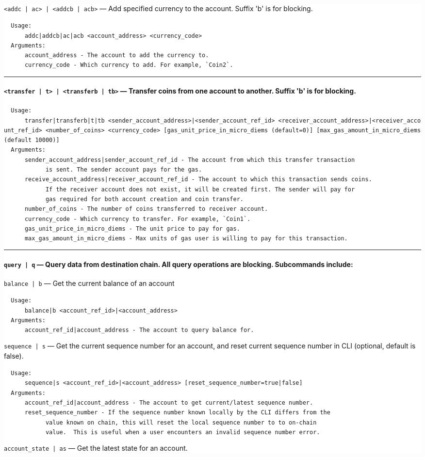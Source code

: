 `<addc | ac> | <addcb | acb>` &mdash; Add specified currency to the account. Suffix 'b' is for blocking.

      Usage:
          addc|addcb|ac|acb <account_address> <currency_code>
      Arguments:
          account_address - The account to add the currency to.
          currency_code - Which currency to add. For example, `Coin2`.

---

#### `<transfer | t> | <transferb | tb>` &mdash; Transfer coins from one account to another. Suffix 'b' is for blocking.

      Usage:
          transfer|transferb|t|tb <sender_account_address>|<sender_account_ref_id> <receiver_account_address>|<receiver_account_ref_id> <number_of_coins> <currency_code> [gas_unit_price_in_micro_diems (default=0)] [max_gas_amount_in_micro_diems (default 10000)]
      Arguments:
          sender_account_address|sender_account_ref_id - The account from which this transfer transaction
                is sent. The sender account pays for the gas.
          receive_account_address|receiver_account_ref_id - The account to which this transaction sends coins.
                If the receiver account does not exist, it will be created first. The sender will pay for
                gas required for both account creation and coin transfer.
          number_of_coins - The number of coins transferred to receiver account.
          currency_code - Which currency to transfer. For example, `Coin1`.
          gas_unit_price_in_micro_diems - The unit price to pay for gas.
          max_gas_amount_in_micro_diems - Max units of gas user is willing to pay for this transaction.

---

#### `query | q` &mdash; Query data from destination chain. All query operations are blocking. Subcommands include:

`balance | b` &mdash; Get the current balance of an account

      Usage:
          balance|b <account_ref_id>|<account_address>
      Arguments:
          account_ref_id|account_address - The account to query balance for.

`sequence | s` &mdash; Get the current sequence number for an account, and reset current sequence number in CLI (optional, default is false).

      Usage:
          sequence|s <account_ref_id>|<account_address> [reset_sequence_number=true|false]
      Arguments:
          account_ref_id|account_address - The account to get current/latest sequence number.
          reset_sequence_number - If the sequence number known locally by the CLI differs from the
                value known on chain, this will reset the local sequence number to to on-chain
                value.  This is useful when a user encounters an invalid sequence number error.

`account_state | as` &mdash; Get the latest state for an account.
